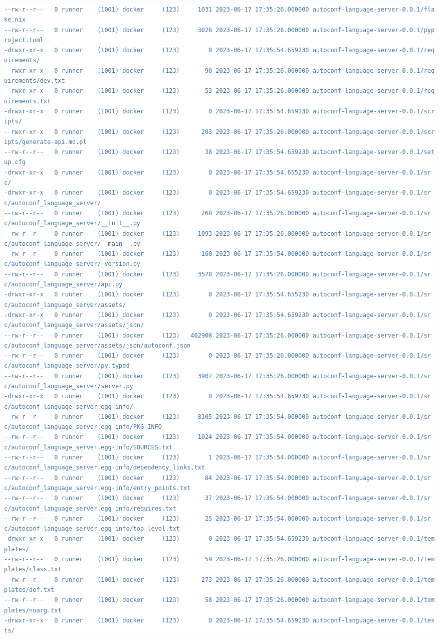 ```diff
--rw-r--r--   0 runner    (1001) docker     (123)     1031 2023-06-17 17:35:26.000000 autoconf-language-server-0.0.1/flake.nix
--rw-r--r--   0 runner    (1001) docker     (123)     3026 2023-06-17 17:35:26.000000 autoconf-language-server-0.0.1/pyproject.toml
-drwxr-xr-x   0 runner    (1001) docker     (123)        0 2023-06-17 17:35:54.659230 autoconf-language-server-0.0.1/requirements/
--rwxr-xr-x   0 runner    (1001) docker     (123)       90 2023-06-17 17:35:26.000000 autoconf-language-server-0.0.1/requirements/dev.txt
--rwxr-xr-x   0 runner    (1001) docker     (123)       53 2023-06-17 17:35:26.000000 autoconf-language-server-0.0.1/requirements.txt
-drwxr-xr-x   0 runner    (1001) docker     (123)        0 2023-06-17 17:35:54.659230 autoconf-language-server-0.0.1/scripts/
--rwxr-xr-x   0 runner    (1001) docker     (123)      203 2023-06-17 17:35:26.000000 autoconf-language-server-0.0.1/scripts/generate-api.md.pl
--rw-r--r--   0 runner    (1001) docker     (123)       38 2023-06-17 17:35:54.659230 autoconf-language-server-0.0.1/setup.cfg
-drwxr-xr-x   0 runner    (1001) docker     (123)        0 2023-06-17 17:35:54.655230 autoconf-language-server-0.0.1/src/
-drwxr-xr-x   0 runner    (1001) docker     (123)        0 2023-06-17 17:35:54.659230 autoconf-language-server-0.0.1/src/autoconf_language_server/
--rw-r--r--   0 runner    (1001) docker     (123)      268 2023-06-17 17:35:26.000000 autoconf-language-server-0.0.1/src/autoconf_language_server/__init__.py
--rw-r--r--   0 runner    (1001) docker     (123)     1093 2023-06-17 17:35:26.000000 autoconf-language-server-0.0.1/src/autoconf_language_server/__main__.py
--rw-r--r--   0 runner    (1001) docker     (123)      160 2023-06-17 17:35:54.000000 autoconf-language-server-0.0.1/src/autoconf_language_server/_version.py
--rw-r--r--   0 runner    (1001) docker     (123)     3578 2023-06-17 17:35:26.000000 autoconf-language-server-0.0.1/src/autoconf_language_server/api.py
-drwxr-xr-x   0 runner    (1001) docker     (123)        0 2023-06-17 17:35:54.655230 autoconf-language-server-0.0.1/src/autoconf_language_server/assets/
-drwxr-xr-x   0 runner    (1001) docker     (123)        0 2023-06-17 17:35:54.659230 autoconf-language-server-0.0.1/src/autoconf_language_server/assets/json/
--rw-r--r--   0 runner    (1001) docker     (123)   402908 2023-06-17 17:35:26.000000 autoconf-language-server-0.0.1/src/autoconf_language_server/assets/json/autoconf.json
--rw-r--r--   0 runner    (1001) docker     (123)        0 2023-06-17 17:35:26.000000 autoconf-language-server-0.0.1/src/autoconf_language_server/py.typed
--rw-r--r--   0 runner    (1001) docker     (123)     3907 2023-06-17 17:35:26.000000 autoconf-language-server-0.0.1/src/autoconf_language_server/server.py
-drwxr-xr-x   0 runner    (1001) docker     (123)        0 2023-06-17 17:35:54.659230 autoconf-language-server-0.0.1/src/autoconf_language_server.egg-info/
--rw-r--r--   0 runner    (1001) docker     (123)     8105 2023-06-17 17:35:54.000000 autoconf-language-server-0.0.1/src/autoconf_language_server.egg-info/PKG-INFO
--rw-r--r--   0 runner    (1001) docker     (123)     1024 2023-06-17 17:35:54.000000 autoconf-language-server-0.0.1/src/autoconf_language_server.egg-info/SOURCES.txt
--rw-r--r--   0 runner    (1001) docker     (123)        1 2023-06-17 17:35:54.000000 autoconf-language-server-0.0.1/src/autoconf_language_server.egg-info/dependency_links.txt
--rw-r--r--   0 runner    (1001) docker     (123)       84 2023-06-17 17:35:54.000000 autoconf-language-server-0.0.1/src/autoconf_language_server.egg-info/entry_points.txt
--rw-r--r--   0 runner    (1001) docker     (123)       37 2023-06-17 17:35:54.000000 autoconf-language-server-0.0.1/src/autoconf_language_server.egg-info/requires.txt
--rw-r--r--   0 runner    (1001) docker     (123)       25 2023-06-17 17:35:54.000000 autoconf-language-server-0.0.1/src/autoconf_language_server.egg-info/top_level.txt
-drwxr-xr-x   0 runner    (1001) docker     (123)        0 2023-06-17 17:35:54.659230 autoconf-language-server-0.0.1/templates/
--rw-r--r--   0 runner    (1001) docker     (123)       59 2023-06-17 17:35:26.000000 autoconf-language-server-0.0.1/templates/class.txt
--rw-r--r--   0 runner    (1001) docker     (123)      273 2023-06-17 17:35:26.000000 autoconf-language-server-0.0.1/templates/def.txt
--rw-r--r--   0 runner    (1001) docker     (123)       58 2023-06-17 17:35:26.000000 autoconf-language-server-0.0.1/templates/noarg.txt
-drwxr-xr-x   0 runner    (1001) docker     (123)        0 2023-06-17 17:35:54.659230 autoconf-language-server-0.0.1/tests/
```